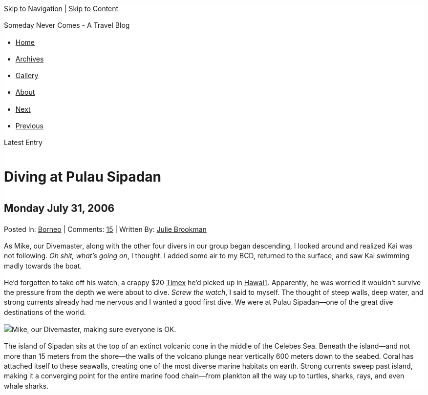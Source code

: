 [Skip to Navigation](#globalnav) | [Skip to Content](#content)

Someday Never Comes - A Travel Blog

- <span id="home-btn">[Home](/ "Homepage")</span>
- <span id="words-btn"><a href="/archives/" class="active"
  title="View Site Archives"><span>Archives</span></a></span>
- <span id="photos-btn">[Gallery](/gallery/ "Photos Taken On Our Trip")</span>
- <span id="about-btn">[About](/about/ "View Site Archives")</span>

- <span id="next"><a
  href="http://somedaynevercomes.com/article/what-should-we-call-this-post"
  rel="next" title="What Should We Call This Post?"><span>Next </span></a></span>
- <span id="prev"><a
  href="http://somedaynevercomes.com/article/out-with-the-old-in-with-the-new"
  rel="prev"
  title="Out With The Old, In With The New"><span>Previous</span></a></span>

Latest Entry

# Diving at Pulau Sipadan

## Monday July 31, 2006

Posted In: <a href="http://somedaynevercomes.com/category/Borneo/"
rel="tag">Borneo</a> | Comments:
[15](#comments "Jump To Entry Comments") | Written By: [Julie
Brookman](/about/ "Learn More About The Author")

As Mike, our Divemaster, along with the other four divers in our group
began descending, I looked around and realized Kai was not following.
*Oh shit, what’s going on*, I thought. I added some air to my BCD,
returned to the surface, and saw Kai swimming madly towards the boat.

He’d forgotten to take off his watch, a crappy $20
[Timex](http://timex.com) he’d picked up in
[Hawai’i](/category/Hawaii/). Apparently, he was worried it wouldn’t
survive the pressure from the depth we were about to dive. *Screw the
watch*, I said to myself. The thought of steep walls, deep water, and
strong currents already had me nervous and I wanted a good first dive.
We were at Pulau Sipadan—one of the great dive destinations of the
world.

<a href="/images/118.jpg" class="thickbox"
title="Mike, our Divemaster, making sure everyone is OK."><img
src="http://somedaynevercomes.com/images/118t.jpg" /></a><span class="caption">Mike,
our Divemaster, making sure everyone is OK.</span>

The island of Sipadan sits at the top of an extinct volcanic cone in the
middle of the Celebes Sea. Beneath the island—and not more than 15
meters from the shore—the walls of the volcano plunge near vertically
600 meters down to the seabed. Coral has attached itself to these
seawalls, creating one of the most diverse marine habitats on earth.
Strong currents sweep past island, making it a converging point for the
entire marine food chain—from plankton all the way up to turtles,
sharks, rays, and even whale sharks.
